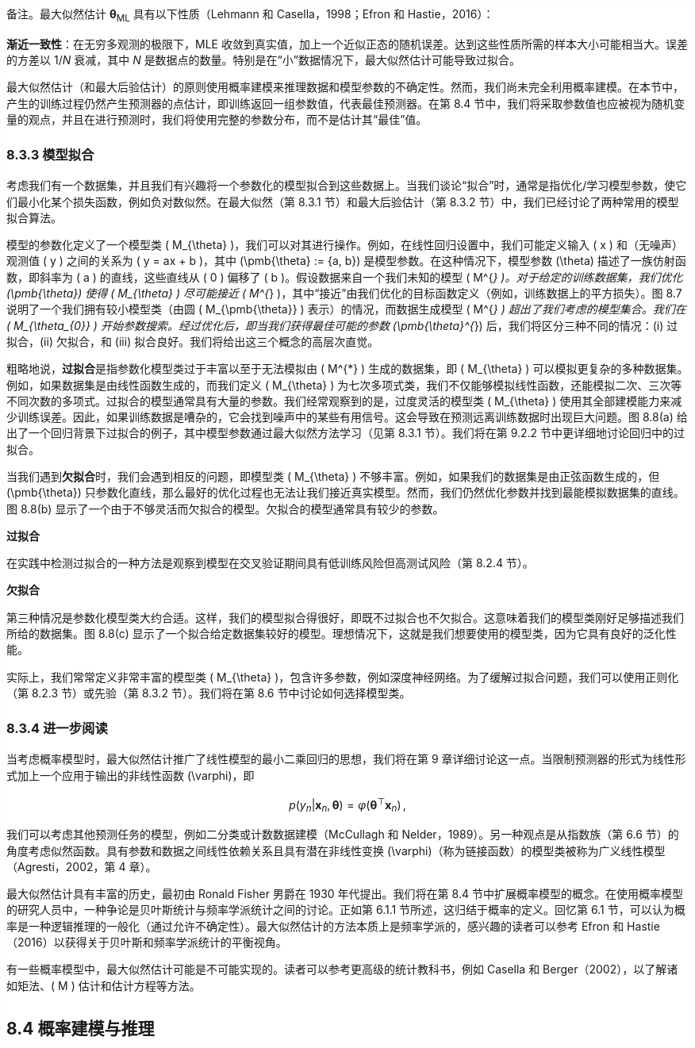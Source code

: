 备注。最大似然估计 $\pmb{\theta}_{\mathrm{ML}}$ 具有以下性质（Lehmann 和 Casella，1998；Efron 和 Hastie，2016）：

**渐近一致性**：在无穷多观测的极限下，MLE 收敛到真实值，加上一个近似正态的随机误差。达到这些性质所需的样本大小可能相当大。误差的方差以 $1/N$ 衰减，其中 $N$ 是数据点的数量。特别是在“小”数据情况下，最大似然估计可能导致过拟合。

最大似然估计（和最大后验估计）的原则使用概率建模来推理数据和模型参数的不确定性。然而，我们尚未完全利用概率建模。在本节中，产生的训练过程仍然产生预测器的点估计，即训练返回一组参数值，代表最佳预测器。在第 8.4 节中，我们将采取参数值也应被视为随机变量的观点，并且在进行预测时，我们将使用完整的参数分布，而不是估计其“最佳”值。

### 8.3.3 模型拟合

考虑我们有一个数据集，并且我们有兴趣将一个参数化的模型拟合到这些数据上。当我们谈论“拟合”时，通常是指优化/学习模型参数，使它们最小化某个损失函数，例如负对数似然。在最大似然（第 8.3.1 节）和最大后验估计（第 8.3.2 节）中，我们已经讨论了两种常用的模型拟合算法。

模型的参数化定义了一个模型类 \( M_{\theta} \)，我们可以对其进行操作。例如，在线性回归设置中，我们可能定义输入 \( x \) 和（无噪声）观测值 \( y \) 之间的关系为 \( y = ax + b \)，其中 \(\pmb{\theta} := \{a, b\}\) 是模型参数。在这种情况下，模型参数 \(\theta\) 描述了一族仿射函数，即斜率为 \( a \) 的直线，这些直线从 \( 0 \) 偏移了 \( b \)。假设数据来自一个我们未知的模型 \( M^{*} \)。对于给定的训练数据集，我们优化 \(\pmb{\theta}\) 使得 \( M_{\theta} \) 尽可能接近 \( M^{*} \)，其中“接近”由我们优化的目标函数定义（例如，训练数据上的平方损失）。图 8.7 说明了一个我们拥有较小模型类（由圆 \( M_{\pmb{\theta}} \) 表示）的情况，而数据生成模型 \( M^{*} \) 超出了我们考虑的模型集合。我们在 \( M_{\theta_{0}} \) 开始参数搜索。经过优化后，即当我们获得最佳可能的参数 \(\pmb{\theta}^{*}\) 后，我们将区分三种不同的情况：(i) 过拟合，(ii) 欠拟合，和 (iii) 拟合良好。我们将给出这三个概念的高层次直觉。

粗略地说，**过拟合**是指参数化模型类过于丰富以至于无法模拟由 \( M^{*} \) 生成的数据集，即 \( M_{\theta} \) 可以模拟更复杂的多种数据集。例如，如果数据集是由线性函数生成的，而我们定义 \( M_{\theta} \) 为七次多项式类，我们不仅能够模拟线性函数，还能模拟二次、三次等不同次数的多项式。过拟合的模型通常具有大量的参数。我们经常观察到的是，过度灵活的模型类 \( M_{\theta} \) 使用其全部建模能力来减少训练误差。因此，如果训练数据是嘈杂的，它会找到噪声中的某些有用信号。这会导致在预测远离训练数据时出现巨大问题。图 8.8(a) 给出了一个回归背景下过拟合的例子，其中模型参数通过最大似然方法学习（见第 8.3.1 节）。我们将在第 9.2.2 节中更详细地讨论回归中的过拟合。

当我们遇到**欠拟合**时，我们会遇到相反的问题，即模型类 \( M_{\theta} \) 不够丰富。例如，如果我们的数据集是由正弦函数生成的，但 \(\pmb{\theta}\) 只参数化直线，那么最好的优化过程也无法让我们接近真实模型。然而，我们仍然优化参数并找到最能模拟数据集的直线。图 8.8(b) 显示了一个由于不够灵活而欠拟合的模型。欠拟合的模型通常具有较少的参数。

**过拟合**

在实践中检测过拟合的一种方法是观察到模型在交叉验证期间具有低训练风险但高测试风险（第 8.2.4 节）。

**欠拟合**

第三种情况是参数化模型类大约合适。这样，我们的模型拟合得很好，即既不过拟合也不欠拟合。这意味着我们的模型类刚好足够描述我们所给的数据集。图 8.8(c) 显示了一个拟合给定数据集较好的模型。理想情况下，这就是我们想要使用的模型类，因为它具有良好的泛化性能。

实际上，我们常常定义非常丰富的模型类 \( M_{\theta} \)，包含许多参数，例如深度神经网络。为了缓解过拟合问题，我们可以使用正则化（第 8.2.3 节）或先验（第 8.3.2 节）。我们将在第 8.6 节中讨论如何选择模型类。

### 8.3.4 进一步阅读

当考虑概率模型时，最大似然估计推广了线性模型的最小二乘回归的思想，我们将在第 9 章详细讨论这一点。当限制预测器的形式为线性形式加上一个应用于输出的非线性函数 \(\varphi\)，即

$$
p(y_{n}|\pmb{x}_{n},\pmb{\theta})=\varphi(\pmb{\theta}^{\top}\pmb{x}_{n})\,,
$$

我们可以考虑其他预测任务的模型，例如二分类或计数数据建模（McCullagh 和 Nelder，1989）。另一种观点是从指数族（第 6.6 节）的角度考虑似然函数。具有参数和数据之间线性依赖关系且具有潜在非线性变换 \(\varphi\)（称为链接函数）的模型类被称为广义线性模型（Agresti，2002，第 4 章）。

最大似然估计具有丰富的历史，最初由 Ronald Fisher 男爵在 1930 年代提出。我们将在第 8.4 节中扩展概率模型的概念。在使用概率模型的研究人员中，一种争论是贝叶斯统计与频率学派统计之间的讨论。正如第 6.1.1 节所述，这归结于概率的定义。回忆第 6.1 节，可以认为概率是一种逻辑推理的一般化（通过允许不确定性）。最大似然估计的方法本质上是频率学派的，感兴趣的读者可以参考 Efron 和 Hastie（2016）以获得关于贝叶斯和频率学派统计的平衡视角。

有一些概率模型中，最大似然估计可能是不可能实现的。读者可以参考更高级的统计教科书，例如 Casella 和 Berger（2002），以了解诸如矩法、\( M \) 估计和估计方程等方法。

## 8.4 概率建模与推理
